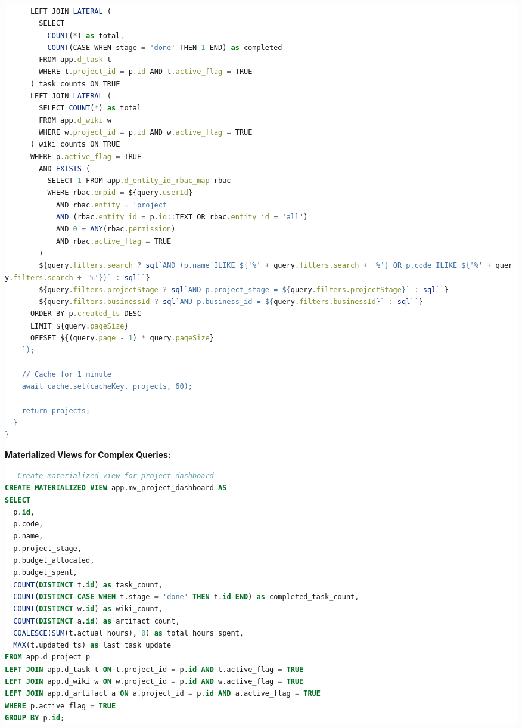 ```typescript
      LEFT JOIN LATERAL (
        SELECT
          COUNT(*) as total,
          COUNT(CASE WHEN stage = 'done' THEN 1 END) as completed
        FROM app.d_task t
        WHERE t.project_id = p.id AND t.active_flag = TRUE
      ) task_counts ON TRUE
      LEFT JOIN LATERAL (
        SELECT COUNT(*) as total
        FROM app.d_wiki w
        WHERE w.project_id = p.id AND w.active_flag = TRUE
      ) wiki_counts ON TRUE
      WHERE p.active_flag = TRUE
        AND EXISTS (
          SELECT 1 FROM app.d_entity_id_rbac_map rbac
          WHERE rbac.empid = ${query.userId}
            AND rbac.entity = 'project'
            AND (rbac.entity_id = p.id::TEXT OR rbac.entity_id = 'all')
            AND 0 = ANY(rbac.permission)
            AND rbac.active_flag = TRUE
        )
        ${query.filters.search ? sql`AND (p.name ILIKE ${'%' + query.filters.search + '%'} OR p.code ILIKE ${'%' + query.filters.search + '%'})` : sql``}
        ${query.filters.projectStage ? sql`AND p.project_stage = ${query.filters.projectStage}` : sql``}
        ${query.filters.businessId ? sql`AND p.business_id = ${query.filters.businessId}` : sql``}
      ORDER BY p.created_ts DESC
      LIMIT ${query.pageSize}
      OFFSET ${(query.page - 1) * query.pageSize}
    `);

    // Cache for 1 minute
    await cache.set(cacheKey, projects, 60);

    return projects;
  }
}
```

**Materialized Views for Complex Queries:**

```sql
-- Create materialized view for project dashboard
CREATE MATERIALIZED VIEW app.mv_project_dashboard AS
SELECT
  p.id,
  p.code,
  p.name,
  p.project_stage,
  p.budget_allocated,
  p.budget_spent,
  COUNT(DISTINCT t.id) as task_count,
  COUNT(DISTINCT CASE WHEN t.stage = 'done' THEN t.id END) as completed_task_count,
  COUNT(DISTINCT w.id) as wiki_count,
  COUNT(DISTINCT a.id) as artifact_count,
  COALESCE(SUM(t.actual_hours), 0) as total_hours_spent,
  MAX(t.updated_ts) as last_task_update
FROM app.d_project p
LEFT JOIN app.d_task t ON t.project_id = p.id AND t.active_flag = TRUE
LEFT JOIN app.d_wiki w ON w.project_id = p.id AND w.active_flag = TRUE
LEFT JOIN app.d_artifact a ON a.project_id = p.id AND a.active_flag = TRUE
WHERE p.active_flag = TRUE
GROUP BY p.id;

```